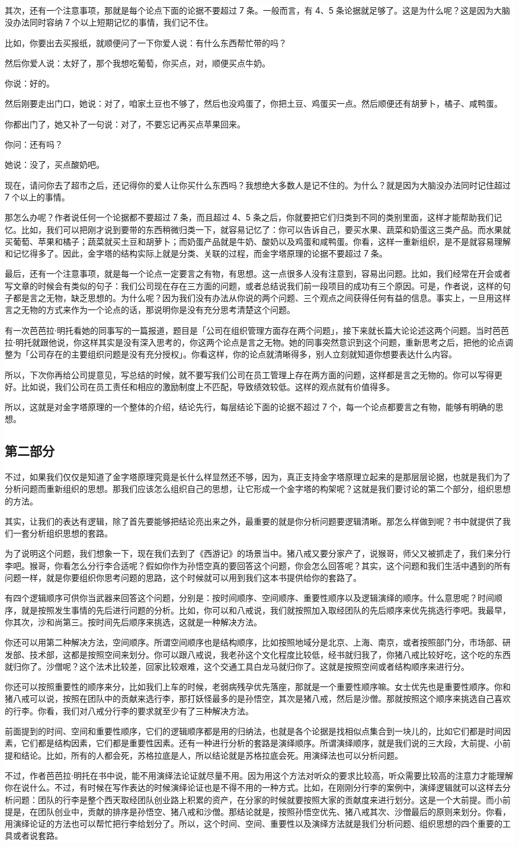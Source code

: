 其次，还有一个注意事项，那就是每个论点下面的论据不要超过 7 条。一般而言，有 4、5 条论据就足够了。这是为什么呢？这是因为大脑没办法同时容纳 7 个以上短期记忆的事情，我们记不住。

比如，你要出去买报纸，就顺便问了一下你爱人说：有什么东西帮忙带的吗？

然后你爱人说：太好了，那个我想吃葡萄，你买点，对，顺便买点牛奶。

你说：好的。

然后刚要走出门口，她说：对了，咱家土豆也不够了，然后也没鸡蛋了，你把土豆、鸡蛋买一点。然后顺便还有胡萝卜，橘子、咸鸭蛋。

你都出门了，她又补了一句说：对了，不要忘记再买点苹果回来。

你问：还有吗？

她说：没了，买点酸奶吧。

现在，请问你去了超市之后，还记得你的爱人让你买什么东西吗？我想绝大多数人是记不住的。为什么？就是因为大脑没办法同时记住超过 7 个以上的事情。

那怎么办呢？作者说任何一个论据都不要超过 7 条，而且超过 4、5 条之后，你就要把它们归类到不同的类别里面，这样才能帮助我们记忆。比如，我们可以把刚才说到要带的东西稍微归类一下，就容易记忆了：你可以告诉自己，要买水果、蔬菜和奶蛋这三类产品。而水果就买葡萄、苹果和橘子；蔬菜就买土豆和胡萝卜；而奶蛋产品就是牛奶、酸奶以及鸡蛋和咸鸭蛋。你看，这样一重新组织，是不是就容易理解和记忆得多了。因此，金字塔的结构实际上就是分类、关联的过程，而金字塔原理的论据不要超过 7 条。

最后，还有一个注意事项，就是每一个论点一定要言之有物，有思想。这一点很多人没有注意到，容易出问题。比如，我们经常在开会或者写文章的时候会有类似的句子：我们公司现在存在三方面的问题，或者总结说我们前一段项目的成功有三个原因。可是，作者说，这样的句子都是言之无物，缺乏思想的。为什么呢？因为我们没有办法从你说的两个问题、三个观点之间获得任何有益的信息。事实上，一旦用这样言之无物的方式来作为一个论点的话，那说明你是没有充分思考清楚这个问题。

有一次芭芭拉·明托看她的同事写的一篇报道，题目是「公司在组织管理方面存在两个问题」，接下来就长篇大论论述这两个问题。当时芭芭拉·明托就跟他说，你这样其实是没有深入思考的，你这两个论点是言之无物。她的同事突然意识到这个问题，重新思考之后，把他的论点调整为「公司存在的主要组织问题是没有充分授权」。你看这样，你的论点就清晰得多，别人立刻就知道你想要表达什么内容。

所以，下次你再给公司提意见，写总结的时候，就不要写我们公司在员工管理上存在两方面的问题，这样都是言之无物的。你可以写得更好。比如说，我们公司在员工责任和相应的激励制度上不匹配，导致绩效较低。这样的观点就有价值得多。

所以，这就是对金字塔原理的一个整体的介绍，结论先行，每层结论下面的论据不超过 7 个，每一个论点都要言之有物，能够有明确的思想。

## 第二部分

不过，如果我们仅仅是知道了金字塔原理究竟是长什么样显然还不够，因为，真正支持金字塔原理立起来的是那层层论据，也就是我们为了分析问题而重新组织的思想。那我们应该怎么组织自己的思想，让它形成一个金字塔的构架呢？这就是我们要讨论的第二个部分，组织思想的方法。

其实，让我们的表达有逻辑，除了首先要能够把结论亮出来之外，最重要的就是你分析问题要逻辑清晰。那怎么样做到呢？书中就提供了我们一套分析组织思想的套路。

为了说明这个问题，我们想象一下，现在我们去到了《西游记》的场景当中。猪八戒又要分家产了，说猴哥，师父又被抓走了，我们来分行李吧。猴哥，你看怎么分行李合适呢？假如你作为孙悟空真的要回答这个问题，你会怎么回答呢？其实，这个问题和我们生活中遇到的所有问题一样，就是你要组织你思考问题的思路，这个时候就可以用到我们这本书提供给你的套路了。

有四个逻辑顺序可供你当武器来回答这个问题，分别是：按时间顺序、空间顺序、重要性顺序以及逻辑演绎的顺序。什么意思呢？时间顺序，就是按照发生事情的先后进行问题的分析。比如，你可以和八戒说，我们就按照加入取经团队的先后顺序来优先挑选行李吧。我最早，你其次，沙和尚第三。按时间先后顺序来挑选，这就是一种解决方法。

你还可以用第二种解决方法，空间顺序。所谓空间顺序也是结构顺序，比如按照地域分是北京、上海、南京，或者按照部门分，市场部、研发部、技术部，这都是按照空间来划分。你可以跟八戒说，我老孙这个文化程度比较低，经书就归我了，你猪八戒比较好吃，这个吃的东西就归你了。沙僧呢？这个法术比较差，回家比较艰难，这个交通工具白龙马就归你了。这就是按照空间或者结构顺序来进行分。

你还可以按照重要性的顺序来分，比如我们上车的时候，老弱病残孕优先落座，那就是一个重要性顺序嘛。女士优先也是重要性顺序。你和猪八戒可以说，按照在团队中的贡献来选行李，那打妖怪最多的是孙悟空，其次是猪八戒，然后是沙僧。那就按照这个顺序来挑选自己喜欢的行李。你看，我们对八戒分行李的要求就至少有了三种解决方法。

前面提到的时间、空间和重要性顺序，它们的逻辑顺序都是用的归纳法，也就是各个论据是找相似点集合到一块儿的，比如它们都是时间因素，它们都是结构因素，它们都是重要性因素。还有一种进行分析的套路是演绎顺序。所谓演绎顺序，就是我们说的三大段，大前提、小前提和结论。比如，所有的人都会死，苏格拉底是人，所以结论就是苏格拉底会死。用演绎法也可以分析问题。

不过，作者芭芭拉·明托在书中说，能不用演绎法论证就尽量不用。因为用这个方法对听众的要求比较高，听众需要比较高的注意力才能理解你在说什么。不过，有时候在写作表达的时候演绎论证也是不得不用的一种方式。比如，在刚刚分行李的案例中，演绎逻辑就可以这样去分析问题：团队的行李是整个西天取经团队创业路上积累的资产，在分家的时候就要按照大家的贡献度来进行划分。这是一个大前提。而小前提是，在团队创业中，贡献的排序是孙悟空、猪八戒和沙僧。那结论就是，按照孙悟空优先、猪八戒其次、沙僧最后的原则来划分。你看，用演绎论证的方法也可以帮忙把行李给划分了。所以，这个时间、空间、重要性以及演绎方法就是我们分析问题、组织思想的四个重要的工具或者说套路。
